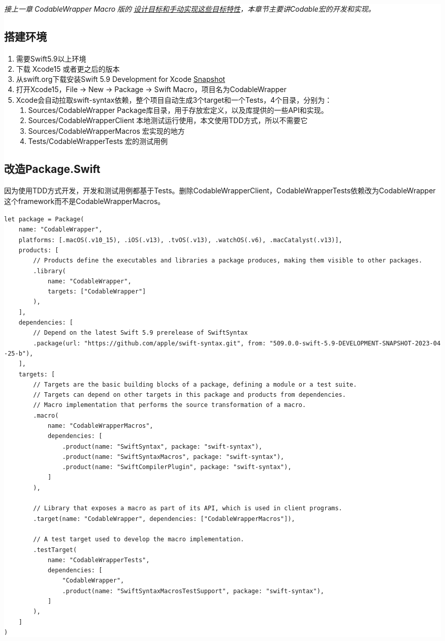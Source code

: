 *接上一章 CodableWrapper Macro 版的 [设计目标和手动实现这些目标特性](https://juejin.cn/post/7251501945272270908)，本章节主要讲Codable宏的开发和实现。*

## 搭建环境
1. 需要Swift5.9以上环境
2. 下载 Xcode15 或者更之后的版本
3. 从swift.org下载安装Swift 5.9 Development for Xcode [Snapshot](https://www.swift.org/download/#snapsh)
4. 打开Xcode15，File -> New -> Package -> Swift Macro，项目名为CodableWrapper
5. Xcode会自动拉取swift-syntax依赖，整个项目自动生成3个target和一个Tests，4个目录，分别为：
   1. Sources/CodableWrapper Package库目录，用于存放宏定义，以及库提供的一些API和实现。
   2. Sources/CodableWrapperClient 本地测试运行使用，本文使用TDD方式，所以不需要它
   3. Sources/CodableWrapperMacros 宏实现的地方
   4. Tests/CodableWrapperTests 宏的测试用例

## 改造Package.Swift
因为使用TDD方式开发，开发和测试用例都基于Tests。删除CodableWrapperClient，CodableWrapperTests依赖改为CodableWrapper这个framework而不是CodableWrapperMacros。

```
let package = Package(
    name: "CodableWrapper",
    platforms: [.macOS(.v10_15), .iOS(.v13), .tvOS(.v13), .watchOS(.v6), .macCatalyst(.v13)],
    products: [
        // Products define the executables and libraries a package produces, making them visible to other packages.
        .library(
            name: "CodableWrapper",
            targets: ["CodableWrapper"]
        ),
    ],
    dependencies: [
        // Depend on the latest Swift 5.9 prerelease of SwiftSyntax
        .package(url: "https://github.com/apple/swift-syntax.git", from: "509.0.0-swift-5.9-DEVELOPMENT-SNAPSHOT-2023-04-25-b"),
    ],
    targets: [
        // Targets are the basic building blocks of a package, defining a module or a test suite.
        // Targets can depend on other targets in this package and products from dependencies.
        // Macro implementation that performs the source transformation of a macro.
        .macro(
            name: "CodableWrapperMacros",
            dependencies: [
                .product(name: "SwiftSyntax", package: "swift-syntax"),
                .product(name: "SwiftSyntaxMacros", package: "swift-syntax"),
                .product(name: "SwiftCompilerPlugin", package: "swift-syntax"),
            ]
        ),

        // Library that exposes a macro as part of its API, which is used in client programs.
        .target(name: "CodableWrapper", dependencies: ["CodableWrapperMacros"]),

        // A test target used to develop the macro implementation.
        .testTarget(
            name: "CodableWrapperTests",
            dependencies: [
                "CodableWrapper",
                .product(name: "SwiftSyntaxMacrosTestSupport", package: "swift-syntax"),
            ]
        ),
    ]
)
```
